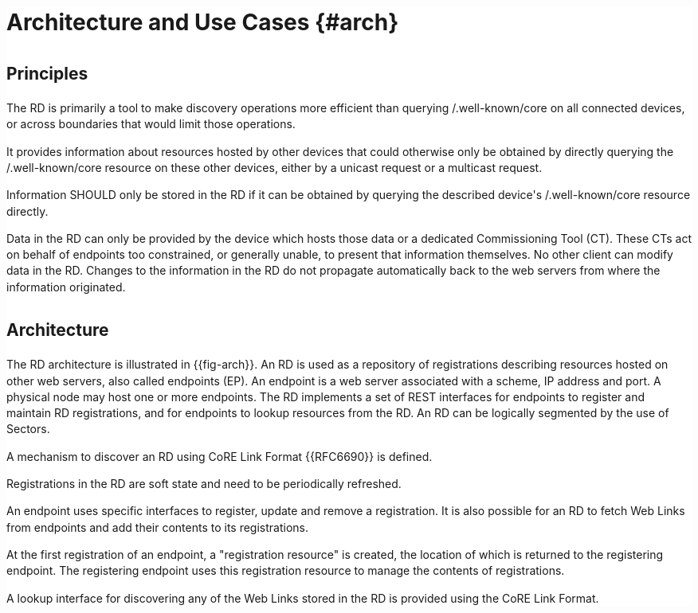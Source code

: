 

# Architecture and Use Cases {#arch}

## Principles

The RD is primarily a tool to make discovery operations more
efficient than querying /.well-known/core on all connected devices, or across
boundaries that would limit those operations.

It provides information about resources hosted by other devices that could otherwise only be obtained by
directly querying the /.well-known/core resource on these other devices, either by a unicast request or a multicast request.

Information SHOULD only be stored in the RD
if it can be obtained by querying the described device's
/.well-known/core resource directly.

Data in the RD can only be provided by the
device which hosts those data or a dedicated Commissioning Tool (CT).
These CTs act on behalf of endpoints too constrained, or generally
unable, to present that information themselves. No other client can modify data
in the RD. Changes to the information in the RD do not propagate automatically back to the web servers from where the information originated.

## Architecture

The RD architecture is illustrated in {{fig-arch}}. An
RD is used as a repository of registrations
describing resources hosted on other web servers, also called endpoints
(EP).
An endpoint is a web server associated with a scheme, IP address and port. A physical node may host one or more endpoints. The
RD implements a set of REST interfaces for endpoints to register and maintain
RD registrations, and for endpoints to
lookup resources from the RD. An RD can be logically segmented by the use of Sectors.

A mechanism to discover an RD using CoRE Link Format {{RFC6690}} is defined.

Registrations
in the RD are soft state and need to be periodically refreshed.

An endpoint uses specific interfaces to register, update and remove a registration. It is also possible for an RD to fetch Web Links
from endpoints and add their contents to its registrations.

At the first registration of an endpoint, a "registration resource" is created,
the location of which is returned to the registering endpoint. The registering
endpoint uses this registration resource to manage the contents of registrations.

A lookup interface for discovering any of the Web Links stored in the RD is
provided using the CoRE Link Format.
